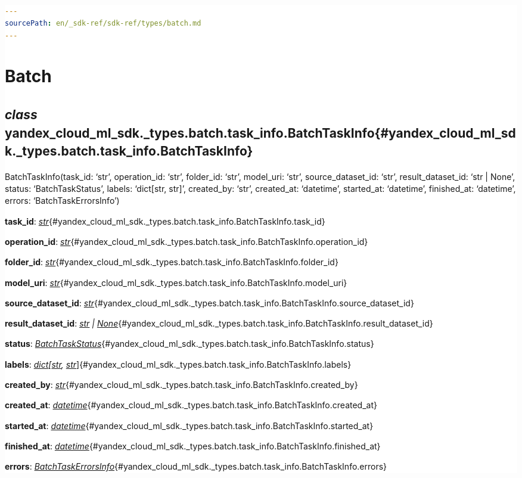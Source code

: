 ```yaml
---
sourcePath: en/_sdk-ref/sdk-ref/types/batch.md
---
```

# Batch

## *class* yandex\_cloud\_ml\_sdk.\_types.batch.task\_info.**BatchTaskInfo**{#yandex_cloud_ml_sdk._types.batch.task_info.BatchTaskInfo}

BatchTaskInfo(task\_id: ‘str’, operation\_id: ‘str’, folder\_id: ‘str’, model\_uri: ‘str’, source\_dataset\_id: ‘str’, result\_dataset\_id: ‘str | None’, status: ‘BatchTaskStatus’, labels: ‘dict[str, str]’, created\_by: ‘str’, created\_at: ‘datetime’, started\_at: ‘datetime’, finished\_at: ‘datetime’, errors: ‘BatchTaskErrorsInfo’)

**task\_id**\: *[str](https://docs.python.org/3/library/stdtypes.html#str)*{#yandex_cloud_ml_sdk._types.batch.task_info.BatchTaskInfo.task_id}

**operation\_id**\: *[str](https://docs.python.org/3/library/stdtypes.html#str)*{#yandex_cloud_ml_sdk._types.batch.task_info.BatchTaskInfo.operation_id}

**folder\_id**\: *[str](https://docs.python.org/3/library/stdtypes.html#str)*{#yandex_cloud_ml_sdk._types.batch.task_info.BatchTaskInfo.folder_id}

**model\_uri**\: *[str](https://docs.python.org/3/library/stdtypes.html#str)*{#yandex_cloud_ml_sdk._types.batch.task_info.BatchTaskInfo.model_uri}

**source\_dataset\_id**\: *[str](https://docs.python.org/3/library/stdtypes.html#str)*{#yandex_cloud_ml_sdk._types.batch.task_info.BatchTaskInfo.source_dataset_id}

**result\_dataset\_id**\: *[str](https://docs.python.org/3/library/stdtypes.html#str) | [None](https://docs.python.org/3/library/constants.html#None)*{#yandex_cloud_ml_sdk._types.batch.task_info.BatchTaskInfo.result_dataset_id}

**status**\: *[BatchTaskStatus](#yandex_cloud_ml_sdk._types.batch.status.BatchTaskStatus)*{#yandex_cloud_ml_sdk._types.batch.task_info.BatchTaskInfo.status}

**labels**\: *[dict](https://docs.python.org/3/library/stdtypes.html#dict)[[str](https://docs.python.org/3/library/stdtypes.html#str), [str](https://docs.python.org/3/library/stdtypes.html#str)*]{#yandex_cloud_ml_sdk._types.batch.task_info.BatchTaskInfo.labels}

**created\_by**\: *[str](https://docs.python.org/3/library/stdtypes.html#str)*{#yandex_cloud_ml_sdk._types.batch.task_info.BatchTaskInfo.created_by}

**created\_at**\: *[datetime](https://docs.python.org/3/library/datetime.html#datetime.datetime)*{#yandex_cloud_ml_sdk._types.batch.task_info.BatchTaskInfo.created_at}

**started\_at**\: *[datetime](https://docs.python.org/3/library/datetime.html#datetime.datetime)*{#yandex_cloud_ml_sdk._types.batch.task_info.BatchTaskInfo.started_at}

**finished\_at**\: *[datetime](https://docs.python.org/3/library/datetime.html#datetime.datetime)*{#yandex_cloud_ml_sdk._types.batch.task_info.BatchTaskInfo.finished_at}

**errors**\: *[BatchTaskErrorsInfo](#yandex_cloud_ml_sdk._types.batch.task_info.BatchTaskErrorsInfo)*{#yandex_cloud_ml_sdk._types.batch.task_info.BatchTaskInfo.errors}
